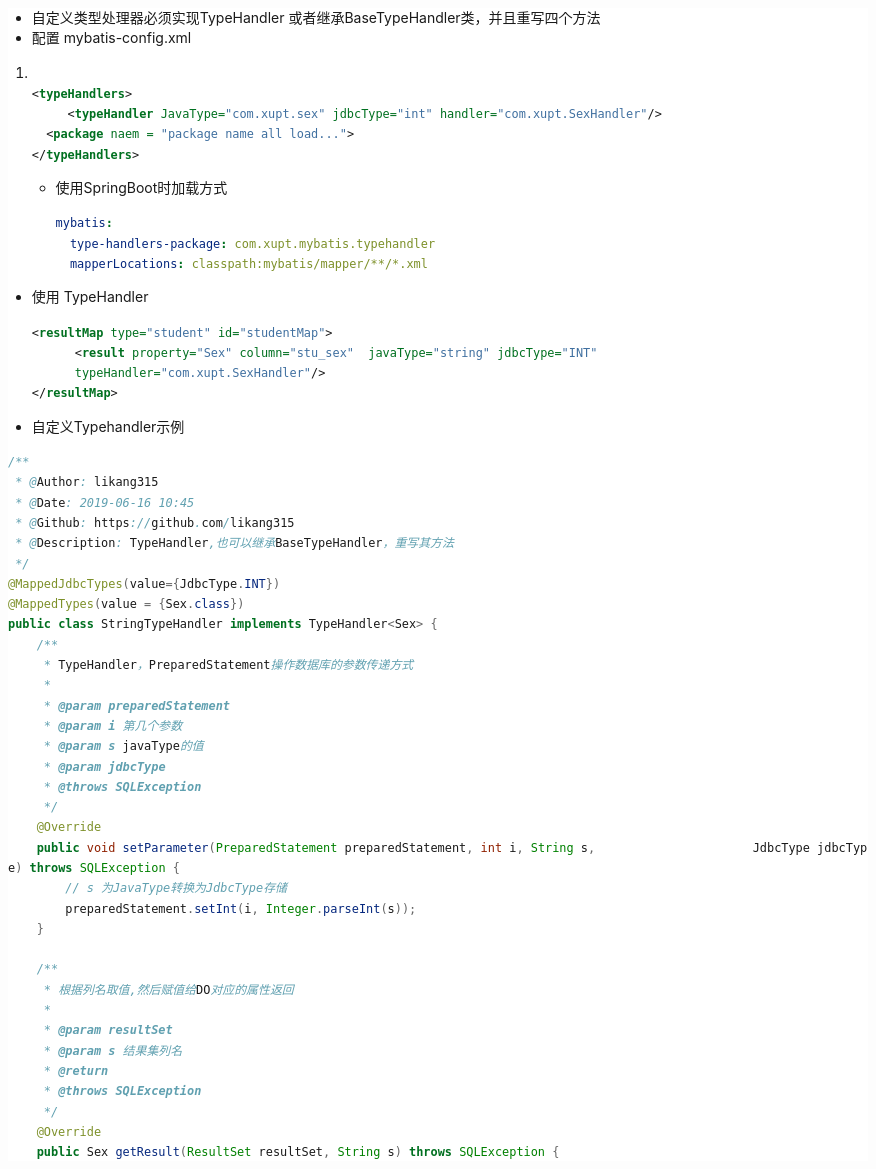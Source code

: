 - 自定义类型处理器必须实现TypeHandler  或者继承BaseTypeHandler类，并且重写四个方法
- 配置 mybatis-config.xml

1. ```xml
   
   <typeHandlers>
    	<typeHandler JavaType="com.xupt.sex" jdbcType="int" handler="com.xupt.SexHandler"/>
     <package naem = "package name all load...">
   </typeHandlers>
   ```
   
   - 使用SpringBoot时加载方式
   
     ```yml
     mybatis:
       type-handlers-package: com.xupt.mybatis.typehandler
       mapperLocations: classpath:mybatis/mapper/**/*.xml
     ```

- 使用 TypeHandler

  ```xml
  <resultMap type="student" id="studentMap">
    	<result property="Sex" column="stu_sex"  javaType="string" jdbcType="INT"
    	typeHandler="com.xupt.SexHandler"/>
  </resultMap>
  ```

- 自定义Typehandler示例

```java
/**
 * @Author: likang315
 * @Date: 2019-06-16 10:45
 * @Github: https://github.com/likang315
 * @Description: TypeHandler,也可以继承BaseTypeHandler，重写其方法
 */
@MappedJdbcTypes(value={JdbcType.INT})
@MappedTypes(value = {Sex.class})
public class StringTypeHandler implements TypeHandler<Sex> {
    /**
     * TypeHandler，PreparedStatement操作数据库的参数传递方式
     *
     * @param preparedStatement
     * @param i 第几个参数
     * @param s javaType的值
     * @param jdbcType
     * @throws SQLException
     */
    @Override
    public void setParameter(PreparedStatement preparedStatement, int i, String s, 						JdbcType jdbcType) throws SQLException {
      	// s 为JavaType转换为JdbcType存储
        preparedStatement.setInt(i, Integer.parseInt(s));
    }

    /**
     * 根据列名取值,然后赋值给DO对应的属性返回
     *
     * @param resultSet
     * @param s 结果集列名
     * @return
     * @throws SQLException
     */
    @Override
    public Sex getResult(ResultSet resultSet, String s) throws SQLException {
```